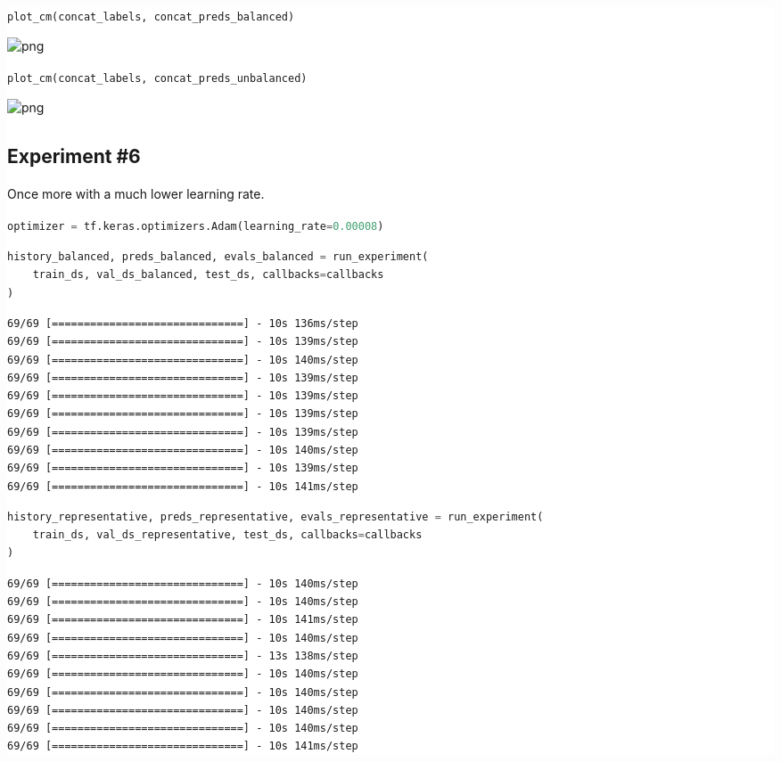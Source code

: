 
```python
plot_cm(concat_labels, concat_preds_balanced)
```


    
![png]({{site.baseurl}}/asserts/img/2021-05-03-validation-on-unbalanced-datasets_files/2021-05-03-validation-on-unbalanced-datasets_83_0.png)
    



```python
plot_cm(concat_labels, concat_preds_unbalanced)
```


    
![png]({{site.baseurl}}/asserts/img/2021-05-03-validation-on-unbalanced-datasets_files/2021-05-03-validation-on-unbalanced-datasets_84_0.png)
    


## Experiment #6

Once more with a much lower learning rate.


```python
optimizer = tf.keras.optimizers.Adam(learning_rate=0.00008)
```


```python
history_balanced, preds_balanced, evals_balanced = run_experiment(
    train_ds, val_ds_balanced, test_ds, callbacks=callbacks
)
```

    69/69 [==============================] - 10s 136ms/step
    69/69 [==============================] - 10s 139ms/step
    69/69 [==============================] - 10s 140ms/step
    69/69 [==============================] - 10s 139ms/step
    69/69 [==============================] - 10s 139ms/step
    69/69 [==============================] - 10s 139ms/step
    69/69 [==============================] - 10s 139ms/step
    69/69 [==============================] - 10s 140ms/step
    69/69 [==============================] - 10s 139ms/step
    69/69 [==============================] - 10s 141ms/step
    


```python
history_representative, preds_representative, evals_representative = run_experiment(
    train_ds, val_ds_representative, test_ds, callbacks=callbacks
)
```

    69/69 [==============================] - 10s 140ms/step
    69/69 [==============================] - 10s 140ms/step
    69/69 [==============================] - 10s 141ms/step
    69/69 [==============================] - 10s 140ms/step
    69/69 [==============================] - 13s 138ms/step
    69/69 [==============================] - 10s 140ms/step
    69/69 [==============================] - 10s 140ms/step
    69/69 [==============================] - 10s 140ms/step
    69/69 [==============================] - 10s 140ms/step
    69/69 [==============================] - 10s 141ms/step
    